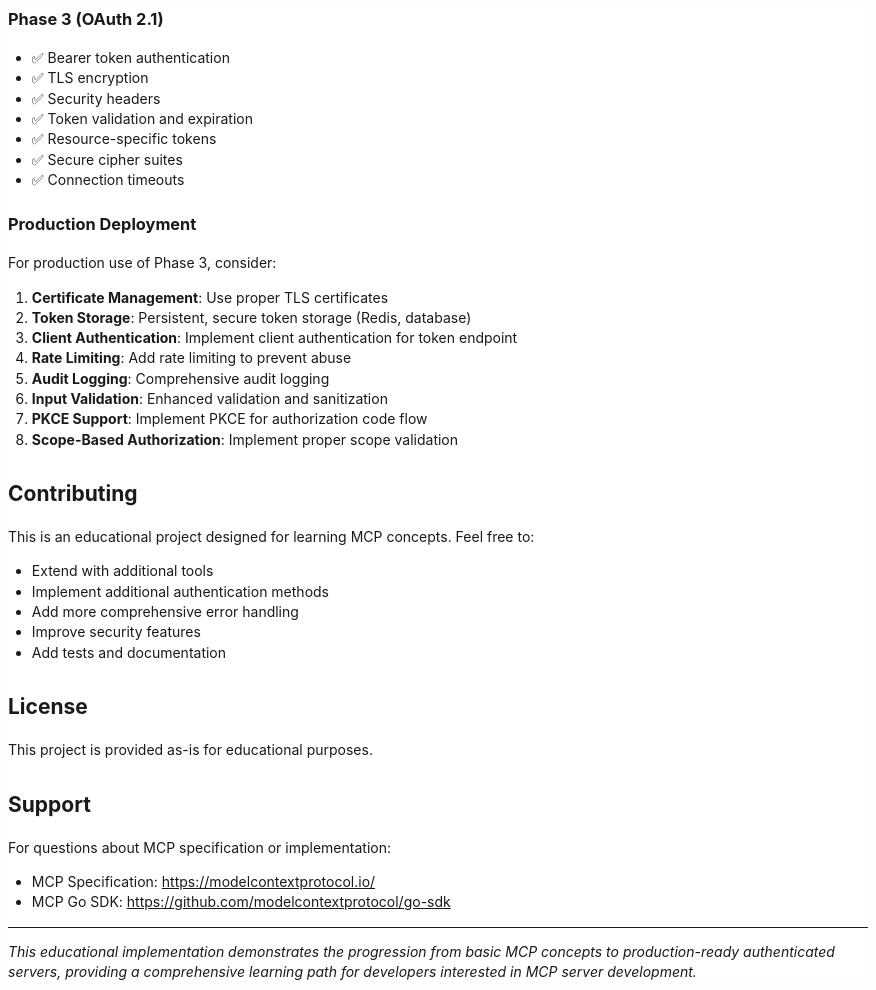 ### Phase 3 (OAuth 2.1)
- ✅ Bearer token authentication
- ✅ TLS encryption
- ✅ Security headers
- ✅ Token validation and expiration
- ✅ Resource-specific tokens
- ✅ Secure cipher suites
- ✅ Connection timeouts

### Production Deployment

For production use of Phase 3, consider:

1. **Certificate Management**: Use proper TLS certificates
2. **Token Storage**: Persistent, secure token storage (Redis, database)
3. **Client Authentication**: Implement client authentication for token endpoint
4. **Rate Limiting**: Add rate limiting to prevent abuse
5. **Audit Logging**: Comprehensive audit logging
6. **Input Validation**: Enhanced validation and sanitization
7. **PKCE Support**: Implement PKCE for authorization code flow
8. **Scope-Based Authorization**: Implement proper scope validation

## Contributing

This is an educational project designed for learning MCP concepts. Feel free to:

- Extend with additional tools
- Implement additional authentication methods
- Add more comprehensive error handling
- Improve security features
- Add tests and documentation

## License

This project is provided as-is for educational purposes.

## Support

For questions about MCP specification or implementation:
- MCP Specification: https://modelcontextprotocol.io/
- MCP Go SDK: https://github.com/modelcontextprotocol/go-sdk

---

*This educational implementation demonstrates the progression from basic MCP concepts to production-ready authenticated servers, providing a comprehensive learning path for developers interested in MCP server development.*